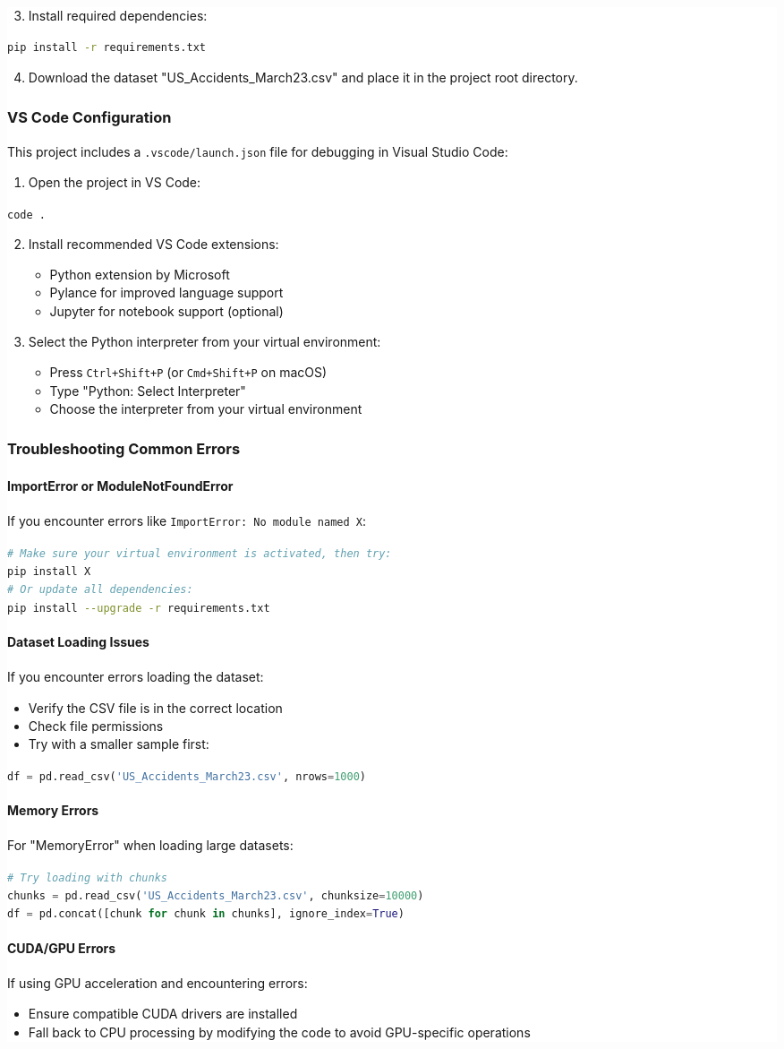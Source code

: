 3. Install required dependencies:
```bash
pip install -r requirements.txt
```

4. Download the dataset "US_Accidents_March23.csv" and place it in the project root directory.

### VS Code Configuration
This project includes a `.vscode/launch.json` file for debugging in Visual Studio Code:

1. Open the project in VS Code:
```bash
code .
```

2. Install recommended VS Code extensions:
   - Python extension by Microsoft
   - Pylance for improved language support
   - Jupyter for notebook support (optional)

3. Select the Python interpreter from your virtual environment:
   - Press `Ctrl+Shift+P` (or `Cmd+Shift+P` on macOS)
   - Type "Python: Select Interpreter"
   - Choose the interpreter from your virtual environment

### Troubleshooting Common Errors

#### ImportError or ModuleNotFoundError
If you encounter errors like `ImportError: No module named X`:
```bash
# Make sure your virtual environment is activated, then try:
pip install X
# Or update all dependencies:
pip install --upgrade -r requirements.txt
```

#### Dataset Loading Issues
If you encounter errors loading the dataset:
- Verify the CSV file is in the correct location
- Check file permissions
- Try with a smaller sample first:
```python
df = pd.read_csv('US_Accidents_March23.csv', nrows=1000)
```

#### Memory Errors
For "MemoryError" when loading large datasets:
```python
# Try loading with chunks
chunks = pd.read_csv('US_Accidents_March23.csv', chunksize=10000)
df = pd.concat([chunk for chunk in chunks], ignore_index=True)
```

#### CUDA/GPU Errors
If using GPU acceleration and encountering errors:
- Ensure compatible CUDA drivers are installed
- Fall back to CPU processing by modifying the code to avoid GPU-specific operations
